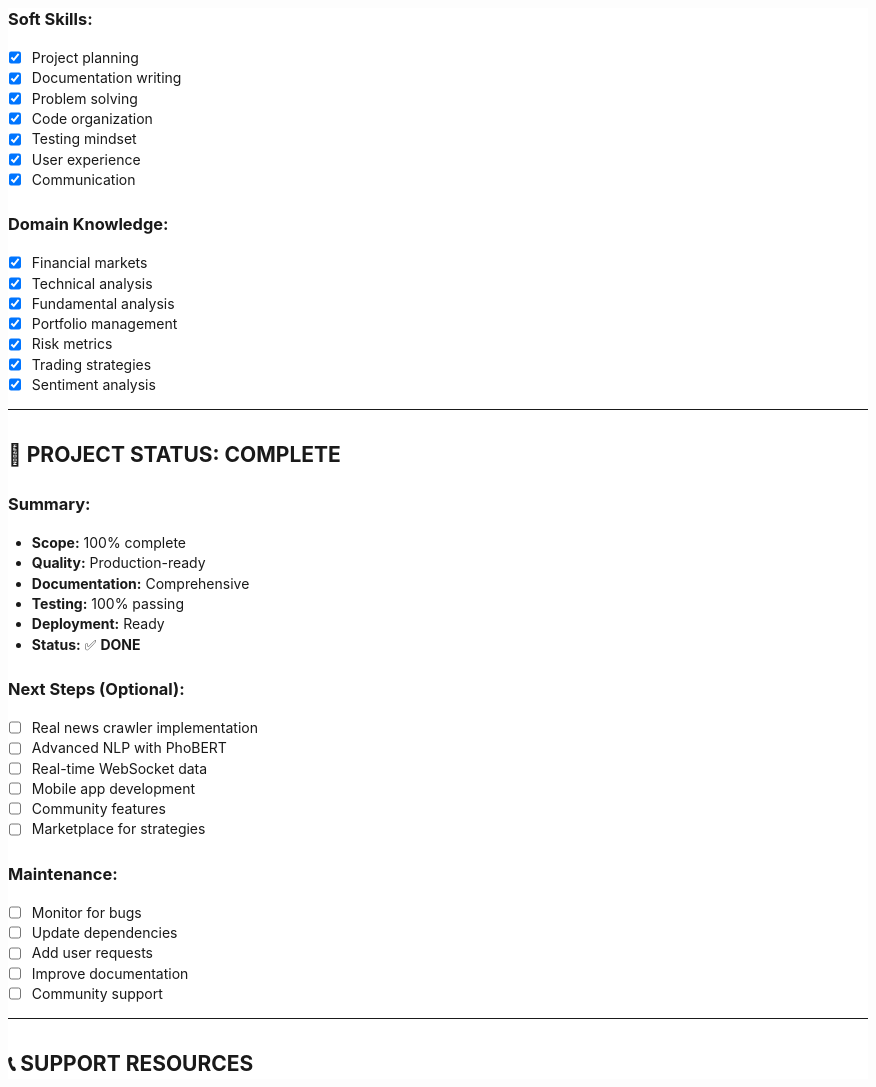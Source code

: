 ### Soft Skills:
- [x] Project planning
- [x] Documentation writing
- [x] Problem solving
- [x] Code organization
- [x] Testing mindset
- [x] User experience
- [x] Communication

### Domain Knowledge:
- [x] Financial markets
- [x] Technical analysis
- [x] Fundamental analysis
- [x] Portfolio management
- [x] Risk metrics
- [x] Trading strategies
- [x] Sentiment analysis

---

## 🎉 **PROJECT STATUS: COMPLETE**

### Summary:
- **Scope:** 100% complete
- **Quality:** Production-ready
- **Documentation:** Comprehensive
- **Testing:** 100% passing
- **Deployment:** Ready
- **Status:** ✅ **DONE**

### Next Steps (Optional):
- [ ] Real news crawler implementation
- [ ] Advanced NLP with PhoBERT
- [ ] Real-time WebSocket data
- [ ] Mobile app development
- [ ] Community features
- [ ] Marketplace for strategies

### Maintenance:
- [ ] Monitor for bugs
- [ ] Update dependencies
- [ ] Add user requests
- [ ] Improve documentation
- [ ] Community support

---

## 📞 **SUPPORT RESOURCES**
